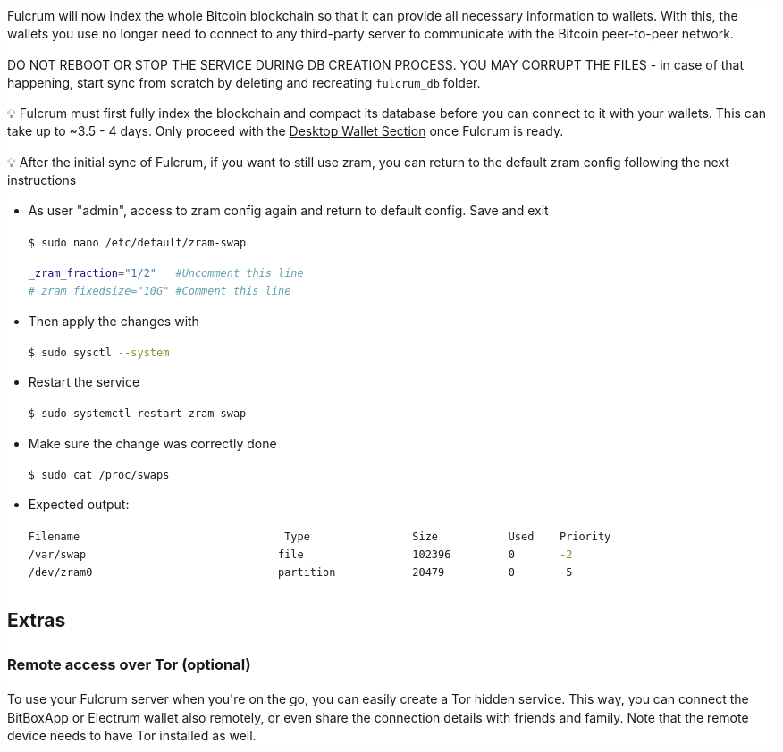 Fulcrum will now index the whole Bitcoin blockchain so that it can provide all necessary information to wallets. With this, the wallets you use no longer need to connect to any third-party server to communicate with the Bitcoin peer-to-peer network.

DO NOT REBOOT OR STOP THE SERVICE DURING DB CREATION PROCESS. YOU MAY CORRUPT THE FILES - in case of that happening, start sync from scratch by deleting and recreating `fulcrum_db` folder.

💡 Fulcrum must first fully index the blockchain and compact its database before you can connect to it with your wallets. This can take up to ~3.5 - 4 days. Only proceed with the [Desktop Wallet Section](../../bitcoin/desktop-wallet.md) once Fulcrum is ready.

💡 After the initial sync of Fulcrum, if you want to still use zram, you can return to the default zram config following the next instructions

* As user "admin", access to zram config again and return to default config. Save and exit
  
  ```sh
  $ sudo nano /etc/default/zram-swap
  ```

  ```sh
  _zram_fraction="1/2"   #Uncomment this line 
  #_zram_fixedsize="10G" #Comment this line
  ```

* Then apply the changes with

  ```sh
  $ sudo sysctl --system
  ```

* Restart the service

  ```sh
  $ sudo systemctl restart zram-swap
  ```

* Make sure the change was correctly done

  ```sh
  $ sudo cat /proc/swaps
  ```

* Expected output:

  ```sh
  Filename                                Type                Size           Used    Priority
  /var/swap                              file                 102396         0       -2
  /dev/zram0                             partition            20479          0        5
  ```

## Extras

### Remote access over Tor (optional)

To use your Fulcrum server when you're on the go, you can easily create a Tor hidden service.
This way, you can connect the BitBoxApp or Electrum wallet also remotely, or even share the connection details with friends and family. Note that the remote device needs to have Tor installed as well.

